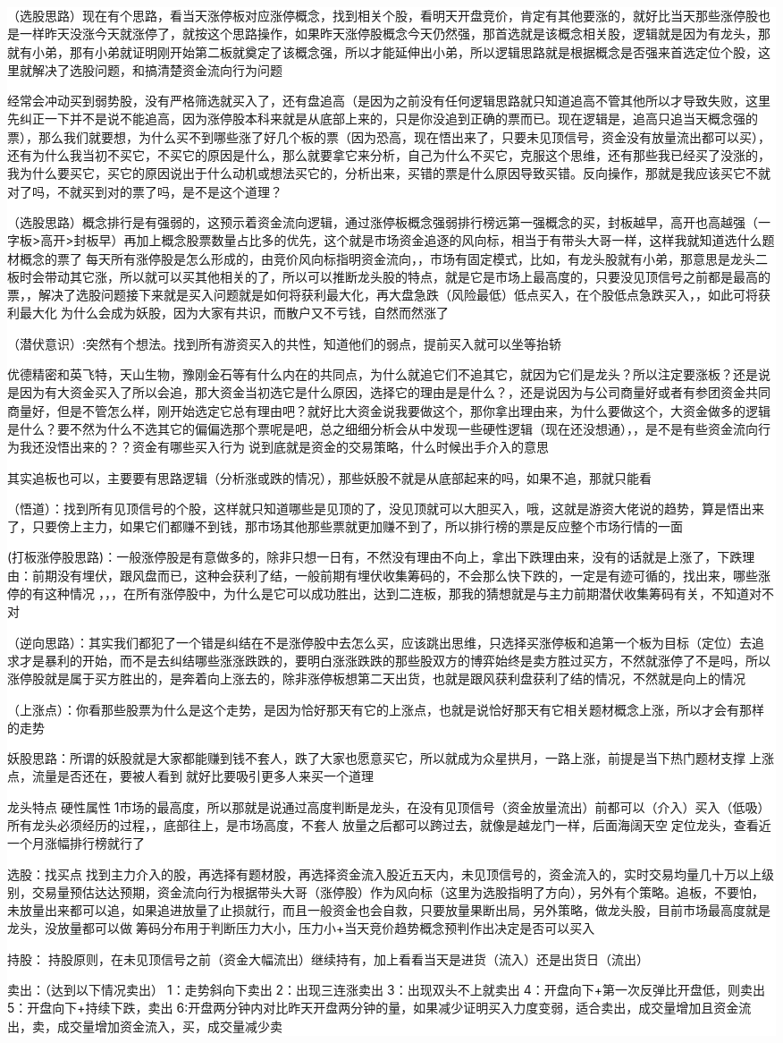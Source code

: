 （选股思路）现在有个思路，看当天涨停板对应涨停概念，找到相关个股，看明天开盘竞价，肯定有其他要涨的，就好比当天那些涨停股也是一样昨天没涨今天就涨停了，就按这个思路操作，如果昨天涨停股概念今天仍然强，那首选就是该概念相关股，逻辑就是因为有龙头，那就有小弟，那有小弟就证明刚开始第二板就奠定了该概念强，所以才能延伸出小弟，所以逻辑思路就是根据概念是否强来首选定位个股，这里就解决了选股问题，和搞清楚资金流向行为问题

经常会冲动买到弱势股，没有严格筛选就买入了，还有盘追高（是因为之前没有任何逻辑思路就只知道追高不管其他所以才导致失败，这里先纠正一下并不是说不能追高，因为涨停股本科来就是从底部上来的，只是你没追到正确的票而已。现在逻辑是，追高只追当天概念强的票），那么我们就要想，为什么买不到哪些涨了好几个板的票（因为恐高，现在悟出来了，只要未见顶信号，资金没有放量流出都可以买），还有为什么我当初不买它，不买它的原因是什么，那么就要拿它来分析，自己为什么不买它，克服这个思维，还有那些我已经买了没涨的，我为什么要买它，买它的原因说出于什么动机或想法买它的，分析出来，买错的票是什么原因导致买错。反向操作，那就是我应该买它不就对了吗，不就买到对的票了吗，是不是这个道理？


（选股思路）概念排行是有强弱的，这预示着资金流向逻辑，通过涨停板概念强弱排行榜远第一强概念的买，封板越早，高开也高越强（一字板>高开>封板早）再加上概念股票数量占比多的优先，这个就是市场资金追逐的风向标，相当于有带头大哥一样，这样我就知道选什么题材概念的票了
每天所有涨停股是怎么形成的，由竞价风向标指明资金流向，，市场有固定模式，比如，有龙头股就有小弟，那意思是龙头二板时会带动其它涨，所以就可以买其他相关的了，所以可以推断龙头股的特点，就是它是市场上最高度的，只要没见顶信号之前都是最高的票，，解决了选股问题接下来就是买入问题就是如何将获利最大化，再大盘急跌（风险最低）低点买入，在个股低点急跌买入，，如此可将获利最大化
为什么会成为妖股，因为大家有共识，而散户又不亏钱，自然而然涨了

（潜伏意识）:突然有个想法。找到所有游资买入的共性，知道他们的弱点，提前买入就可以坐等抬轿

优德精密和英飞特，天山生物，豫刚金石等有什么内在的共同点，为什么就追它们不追其它，就因为它们是龙头？所以注定要涨板？还是说是因为有大资金买入了所以会追，那大资金当初选它是什么原因，选择它的理由是是什么？，还是说因为与公司商量好或者有参团资金共同商量好，但是不管怎么样，刚开始选定它总有理由吧？就好比大资金说我要做这个，那你拿出理由来，为什么要做这个，大资金做多的逻辑是什么？要不然为什么不选其它的偏偏选那个票呢是吧，总之细细分析会从中发现一些硬性逻辑（现在还没想通），，是不是有些资金流向行为我还没悟出来的？？资金有哪些买入行为 说到底就是资金的交易策略，什么时候出手介入的意思

其实追板也可以，主要要有思路逻辑（分析涨或跌的情况），那些妖股不就是从底部起来的吗，如果不追，那就只能看

（悟道）：找到所有见顶信号的个股，这样就只知道哪些是见顶的了，没见顶就可以大胆买入，哦，这就是游资大佬说的趋势，算是悟出来了，只要傍上主力，如果它们都赚不到钱，那市场其他那些票就更加赚不到了，所以排行榜的票是反应整个市场行情的一面

(打板涨停股思路)：一般涨停股是有意做多的，除非只想一日有，不然没有理由不向上，拿出下跌理由来，没有的话就是上涨了，下跌理由：前期没有埋伏，跟风盘而已，这种会获利了结，一般前期有埋伏收集筹码的，不会那么快下跌的，一定是有迹可循的，找出来，哪些涨停的有这种情况 ，，，在所有涨停股中，为什么是它可以成功胜出，达到二连板，那我的猜想就是与主力前期潜伏收集筹码有关，不知道对不对

（逆向思路）：其实我们都犯了一个错是纠结在不是涨停股中去怎么买，应该跳出思维，只选择买涨停板和追第一个板为目标（定位）去追求才是暴利的开始，而不是去纠结哪些涨涨跌跌的，要明白涨涨跌跌的那些股双方的博弈始终是卖方胜过买方，不然就涨停了不是吗，所以涨停股就是属于买方胜出的，是奔着向上涨去的，除非涨停板想第二天出货，也就是跟风获利盘获利了结的情况，不然就是向上的情况


（上涨点）：你看那些股票为什么是这个走势，是因为恰好那天有它的上涨点，也就是说恰好那天有它相关题材概念上涨，所以才会有那样的走势

妖股思路：所谓的妖股就是大家都能赚到钱不套人，跌了大家也愿意买它，所以就成为众星拱月，一路上涨，前提是当下热门题材支撑
上涨点，流量是否还在，要被人看到 就好比要吸引更多人来买一个道理


龙头特点
硬性属性
1市场的最高度，所以那就是说通过高度判断是龙头，在没有见顶信号（资金放量流出）前都可以（介入）买入（低吸）
所有龙头必须经历的过程，，底部往上，是市场高度，不套人
放量之后都可以跨过去，就像是越龙门一样，后面海阔天空
定位龙头，查看近一个月涨幅排行榜就行了


选股：找买点
找到主力介入的股，再选择有题材股，再选择资金流入股近五天内，未见顶信号的，资金流入的，实时交易均量几十万以上级别，交易量预估达达预期，资金流向行为根据带头大哥（涨停股）作为风向标（这里为选股指明了方向），另外有个策略。追板，不要怕，未放量出来都可以追，如果追进放量了止损就行，而且一般资金也会自救，只要放量果断出局，另外策略，做龙头股，目前市场最高度就是龙头，没放量都可以做
筹码分布用于判断压力大小，压力小+当天竞价趋势概念预判作出决定是否可以买入

持股：
持股原则，在未见顶信号之前（资金大幅流出）继续持有，加上看看当天是进货（流入）还是出货日（流出）

卖出：（达到以下情况卖出）
1：走势斜向下卖出
2：出现三连涨卖出
3：出现双头不上就卖出
4：开盘向下+第一次反弹比开盘低，则卖出
5：开盘向下+持续下跌，卖出
6:开盘两分钟内对比昨天开盘两分钟的量，如果减少证明买入力度变弱，适合卖出，成交量增加且资金流出，卖，成交量增加资金流入，买，成交量减少卖
